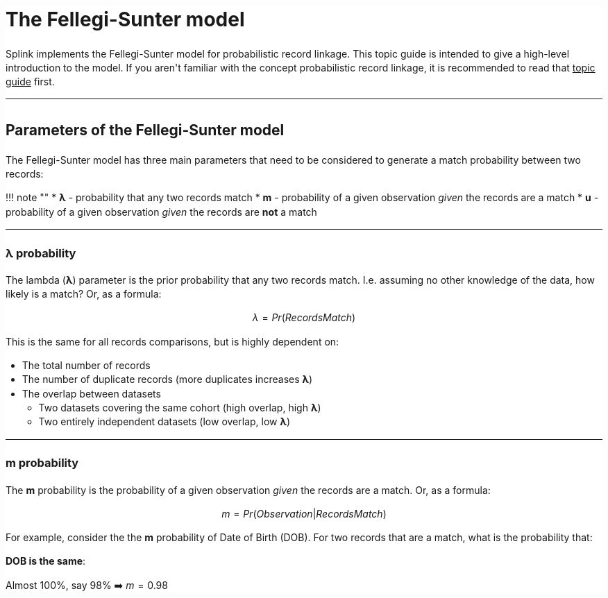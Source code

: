 # The Fellegi-Sunter model

Splink implements the Fellegi-Sunter model for probabilistic record linkage. This topic guide is intended to give a high-level introduction to the model. If you aren't familiar with the concept probabilistic record linkage, it is recommended to read that [topic guide](./probabilistic_vs_deterministic.md) first.

<hr>

## Parameters of the Fellegi-Sunter model

The Fellegi-Sunter model has three main parameters that need to be considered to generate a match probability between two records:

!!! note ""
    * **λ** - probability that any two records match 
    * **m** - probability of a given observation *given* the records are a match
    * **u** - probability of a given observation *given* the records are **not** a match

<hr>

### **λ** probability

The lambda (**λ**) parameter is the prior probability that any two records match. I.e. assuming no other knowledge of the data, how likely is a match? Or, as a formula:

$$
λ = Pr(RecordsMatch)
$$

This is the same for all records comparisons, but is highly dependent on:

* The total number of records  
* The number of duplicate records (more duplicates increases **λ**)  
* The overlap between datasets  
    * Two datasets covering the same cohort (high overlap, high **λ**)
    * Two entirely independent datasets (low overlap, low **λ**)

<hr>

### **m** probability

The **m** probability is the probability of a given observation *given* the records are a match. Or, as a formula:

$$
m = Pr(Observation | RecordsMatch)
$$

For example, consider the the **m** probability of Date of Birth (DOB). For two records that are a match, what is the probability that:

**DOB is the same**:

Almost 100%, say 98% :arrow_right:  $m = 0.98$
